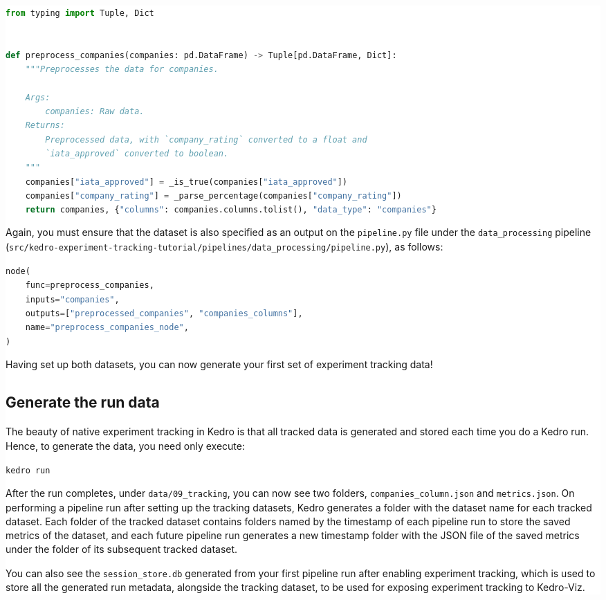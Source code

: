 ```python
from typing import Tuple, Dict


def preprocess_companies(companies: pd.DataFrame) -> Tuple[pd.DataFrame, Dict]:
    """Preprocesses the data for companies.

    Args:
        companies: Raw data.
    Returns:
        Preprocessed data, with `company_rating` converted to a float and
        `iata_approved` converted to boolean.
    """
    companies["iata_approved"] = _is_true(companies["iata_approved"])
    companies["company_rating"] = _parse_percentage(companies["company_rating"])
    return companies, {"columns": companies.columns.tolist(), "data_type": "companies"}
```

Again, you must ensure that the dataset is also specified as an output on the `pipeline.py` file under the `data_processing` pipeline (`src/kedro-experiment-tracking-tutorial/pipelines/data_processing/pipeline.py`), as follows:

```python
node(
    func=preprocess_companies,
    inputs="companies",
    outputs=["preprocessed_companies", "companies_columns"],
    name="preprocess_companies_node",
)
```

Having set up both datasets, you can now generate your first set of experiment tracking data!

## Generate the run data

The beauty of native experiment tracking in Kedro is that all tracked data is generated and stored each time you do a Kedro run. Hence, to generate the data, you need only execute:

```bash
kedro run
```

After the run completes, under `data/09_tracking`, you can now see two folders, `companies_column.json` and `metrics.json`. On performing a pipeline run after setting up the tracking datasets, Kedro generates a folder with the dataset name for each tracked dataset. Each folder of the tracked dataset contains folders named by the timestamp of each pipeline run to store the saved metrics of the dataset, and each future pipeline run generates a new timestamp folder with the JSON file of the saved metrics under the folder of its subsequent tracked dataset.

You can also see the `session_store.db` generated from your first pipeline run after enabling experiment tracking, which is used to store all the generated run metadata, alongside the tracking dataset, to be used for exposing experiment tracking to Kedro-Viz.
